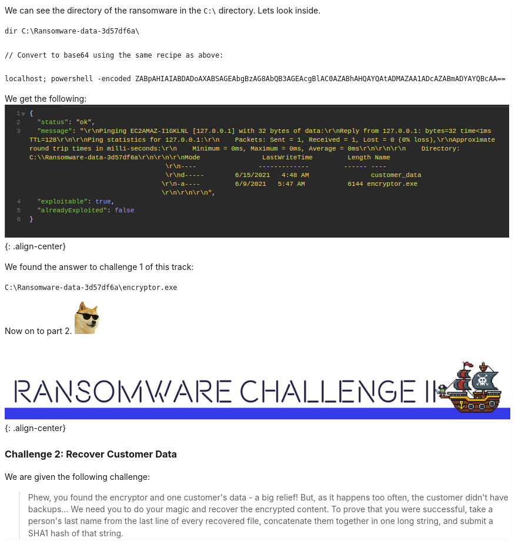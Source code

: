 We can see the directory of the ransomware in the `C:\` directory.
Lets look inside.
```
dir C:\Ransomware-data-3d57df6a\

// Convert to base64 using the same recipe as above:

localhost; powershell -encoded ZABpAHIAIABDADoAXABSAGEAbgBzAG8AbQB3AGEAcgBlAC0AZABhAHQAYQAtADMAZAA1ADcAZABmADYAYQBcAA==
```

We get the following:
![/assets/images/cybersci/track2/30.png](/assets/images/cybersci/track2/30.png){: .align-center}

We found the answer to challenge 1 of this track:
```
C:\Ransomware-data-3d57df6a\encryptor.exe
```

Now on to part 2. ![/assets/images/cybersci/doge.gif](/assets/images/cybersci/doge.gif)


![/assets/images/cybersci/rc2.png](/assets/images/cybersci/rc2.png){: .align-center}

### Challenge 2: Recover Customer Data

We are given the following challenge:

> Phew, you found the encryptor and one customer's data - a big relief! But, as it happens too often, the customer didn't have backups... We need you to do your magic and recover the encrypted content. To prove that you were successful, take a person's last name from the last line of every recovered file, concatenate them together in one long string, and submit a SHA1 hash of that string.
